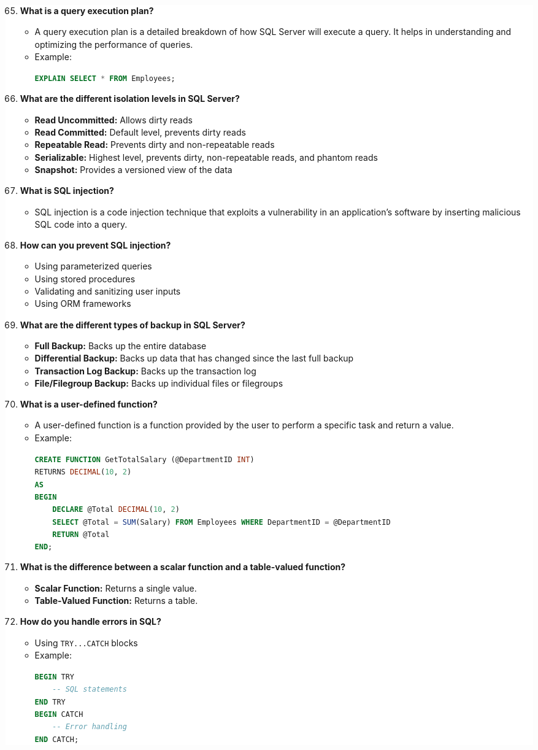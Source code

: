 65. **What is a query execution plan?**
    - A query execution plan is a detailed breakdown of how SQL Server will execute a query. It helps in understanding and optimizing the performance of queries.
    - Example:
      ```sql
      EXPLAIN SELECT * FROM Employees;
      ```

66. **What are the different isolation levels in SQL Server?**
    - **Read Uncommitted:** Allows dirty reads
    - **Read Committed:** Default level, prevents dirty reads
    - **Repeatable Read:** Prevents dirty and non-repeatable reads
    - **Serializable:** Highest level, prevents dirty, non-repeatable reads, and phantom reads
    - **Snapshot:** Provides a versioned view of the data

67. **What is SQL injection?**
    - SQL injection is a code injection technique that exploits a vulnerability in an application’s software by inserting malicious SQL code into a query.

68. **How can you prevent SQL injection?**
    - Using parameterized queries
    - Using stored procedures
    - Validating and sanitizing user inputs
    - Using ORM frameworks

69. **What are the different types of backup in SQL Server?**
    - **Full Backup:** Backs up the entire database
    - **Differential Backup:** Backs up data that has changed since the last full backup
    - **Transaction Log Backup:** Backs up the transaction log
    - **File/Filegroup Backup:** Backs up individual files or filegroups

70. **What is a user-defined function?**
    - A user-defined function is a function provided by the user to perform a specific task and return a value.
    - Example:
      ```sql
      CREATE FUNCTION GetTotalSalary (@DepartmentID INT)
      RETURNS DECIMAL(10, 2)
      AS
      BEGIN
          DECLARE @Total DECIMAL(10, 2)
          SELECT @Total = SUM(Salary) FROM Employees WHERE DepartmentID = @DepartmentID
          RETURN @Total
      END;
      ```

71. **What is the difference between a scalar function and a table-valued function?**
    - **Scalar Function:** Returns a single value.
    - **Table-Valued Function:** Returns a table.

72. **How do you handle errors in SQL?**
    - Using `TRY...CATCH` blocks
    - Example:
      ```sql
      BEGIN TRY
          -- SQL statements
      END TRY
      BEGIN CATCH
          -- Error handling
      END CATCH;
      ```
